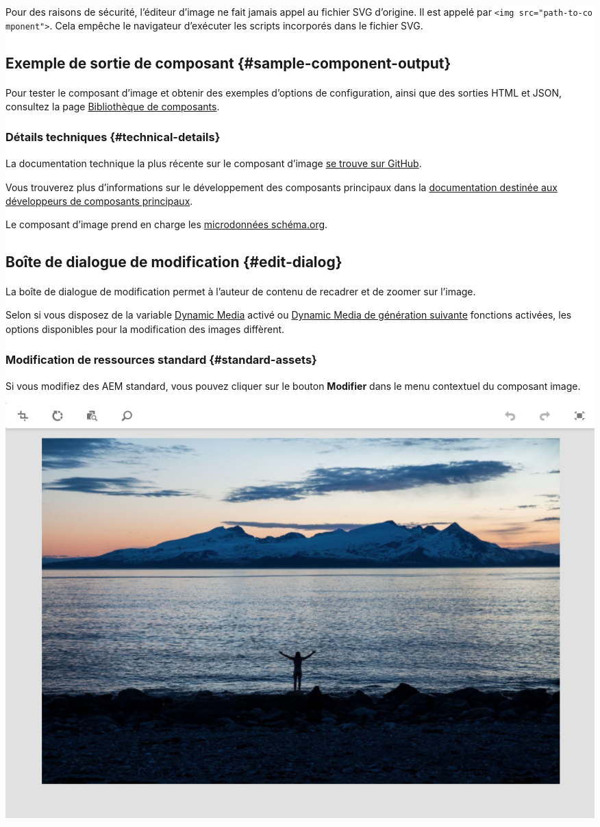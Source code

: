 Pour des raisons de sécurité, l’éditeur d’image ne fait jamais appel au fichier SVG d’origine. Il est appelé par `<img src="path-to-component">`. Cela empêche le navigateur d’exécuter les scripts incorporés dans le fichier SVG.

## Exemple de sortie de composant {#sample-component-output}

Pour tester le composant d’image et obtenir des exemples d’options de configuration, ainsi que des sorties HTML et JSON, consultez la page [Bibliothèque de composants](https://adobe.com/go/aem_cmp_library_image_fr).

### Détails techniques {#technical-details}

La documentation technique la plus récente sur le composant d’image [se trouve sur GitHub](https://adobe.com/go/aem_cmp_tech_image_v3_fr).

Vous trouverez plus d’informations sur le développement des composants principaux dans la [documentation destinée aux développeurs de composants principaux](/help/developing/overview.md).

Le composant d’image prend en charge les [microdonnées schéma.org](https://schema.org).

## Boîte de dialogue de modification {#edit-dialog}

La boîte de dialogue de modification permet à l’auteur de contenu de recadrer et de zoomer sur l’image.

Selon si vous disposez de la variable [Dynamic Media](#dynamic-media) activé ou [Dynamic Media de génération suivante](#next-gen-dm) fonctions activées, les options disponibles pour la modification des images diffèrent.

### Modification de ressources standard {#standard-assets}

Si vous modifiez des AEM standard, vous pouvez cliquer sur le bouton **Modifier** dans le menu contextuel du composant image.

![Boîte de dialogue de modification du composant Image](/help/assets/image-edit.png)
